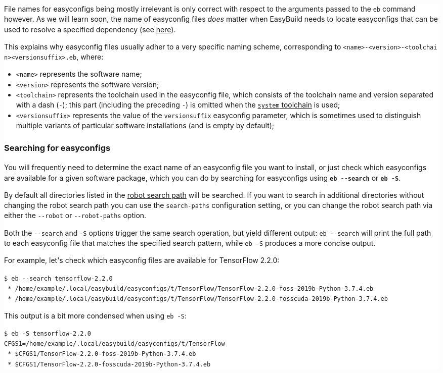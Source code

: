 File names for easyconfigs being mostly irrelevant is only correct with respect to the arguments passed to
the `eb` command however. As we will learn soon, the name of easyconfig files *does* matter when EasyBuild
needs to locate easyconfigs that can be used to resolve a specified dependency
(see [here](#enabling-dependency-resolution)).

This explains why easyconfig files usually adher to a very specific naming scheme,
corresponding to `<name>-<version>-<toolchain><versionsuffix>.eb`, where:

* `<name>` represents the software name;
* `<version>` represents the software version;
* `<toolchain>` represents the toolchain used in the easyconfig file, which consists of the toolchain name
  and version separated with a dash (`-`); this part (including the preceding `-`) is omitted when the
  [`system` toolchain](../introduction#system-toolchain) is used;
* `<versionsuffix>` represents the value of the `versionsuffix` easyconfig parameter,
  which is sometimes used to distinguish multiple variants of particular software installations
  (and is empty by default);


### Searching for easyconfigs

You will frequently need to determine the exact name of an easyconfig file you want to install,
or just check which easyconfigs are available for a given software package, 
which you can do by searching for easyconfigs using **`eb --search`** or **`eb -S`**.

By default all directories listed in the [robot search path](../configuration#robot-search-path) will be
searched. If you want to search in additional directories without changing the robot search path
you can use the `search-paths` configuration setting, or you can change the robot search path via either
the `--robot` or `--robot-paths` option.

Both the `--search` and `-S` options trigger the same search operation, but yield different output:
`eb --search` will print the full path to each easyconfig file that matches the specified search pattern,
while `eb -S` produces a more concise output.

For example, let's check which easyconfig files are available for TensorFlow 2.2.0:

```shell
$ eb --search tensorflow-2.2.0
 * /home/example/.local/easybuild/easyconfigs/t/TensorFlow/TensorFlow-2.2.0-foss-2019b-Python-3.7.4.eb
 * /home/example/.local/easybuild/easyconfigs/t/TensorFlow/TensorFlow-2.2.0-fosscuda-2019b-Python-3.7.4.eb
```

This output is a bit more condensed when using `eb -S`:

```
$ eb -S tensorflow-2.2.0
CFGS1=/home/example/.local/easybuild/easyconfigs/t/TensorFlow
 * $CFGS1/TensorFlow-2.2.0-foss-2019b-Python-3.7.4.eb
 * $CFGS1/TensorFlow-2.2.0-fosscuda-2019b-Python-3.7.4.eb
```
